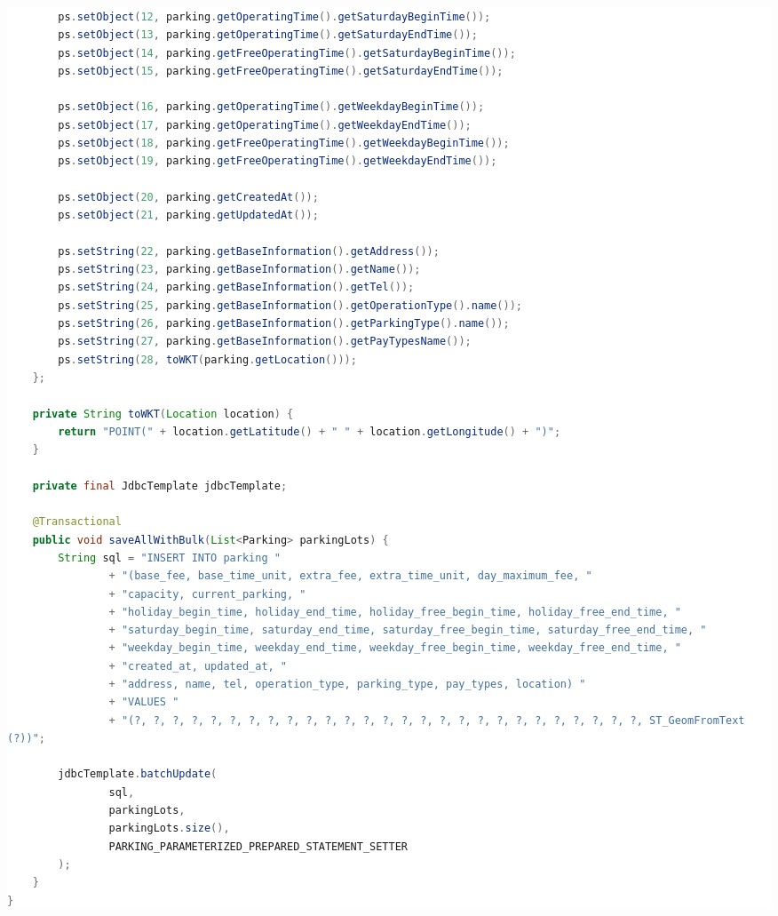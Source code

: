```java
        ps.setObject(12, parking.getOperatingTime().getSaturdayBeginTime());
        ps.setObject(13, parking.getOperatingTime().getSaturdayEndTime());
        ps.setObject(14, parking.getFreeOperatingTime().getSaturdayBeginTime());
        ps.setObject(15, parking.getFreeOperatingTime().getSaturdayEndTime());

        ps.setObject(16, parking.getOperatingTime().getWeekdayBeginTime());
        ps.setObject(17, parking.getOperatingTime().getWeekdayEndTime());
        ps.setObject(18, parking.getFreeOperatingTime().getWeekdayBeginTime());
        ps.setObject(19, parking.getFreeOperatingTime().getWeekdayEndTime());

        ps.setObject(20, parking.getCreatedAt());
        ps.setObject(21, parking.getUpdatedAt());

        ps.setString(22, parking.getBaseInformation().getAddress());
        ps.setString(23, parking.getBaseInformation().getName());
        ps.setString(24, parking.getBaseInformation().getTel());
        ps.setString(25, parking.getBaseInformation().getOperationType().name());
        ps.setString(26, parking.getBaseInformation().getParkingType().name());
        ps.setString(27, parking.getBaseInformation().getPayTypesName());
        ps.setString(28, toWKT(parking.getLocation()));
    };

    private String toWKT(Location location) {
        return "POINT(" + location.getLatitude() + " " + location.getLongitude() + ")";
    }

    private final JdbcTemplate jdbcTemplate;

    @Transactional
    public void saveAllWithBulk(List<Parking> parkingLots) {
        String sql = "INSERT INTO parking "
                + "(base_fee, base_time_unit, extra_fee, extra_time_unit, day_maximum_fee, "
                + "capacity, current_parking, "
                + "holiday_begin_time, holiday_end_time, holiday_free_begin_time, holiday_free_end_time, "
                + "saturday_begin_time, saturday_end_time, saturday_free_begin_time, saturday_free_end_time, "
                + "weekday_begin_time, weekday_end_time, weekday_free_begin_time, weekday_free_end_time, "
                + "created_at, updated_at, "
                + "address, name, tel, operation_type, parking_type, pay_types, location) "
                + "VALUES "
                + "(?, ?, ?, ?, ?, ?, ?, ?, ?, ?, ?, ?, ?, ?, ?, ?, ?, ?, ?, ?, ?, ?, ?, ?, ?, ?, ?, ST_GeomFromText(?))";

        jdbcTemplate.batchUpdate(
                sql,
                parkingLots,
                parkingLots.size(),
                PARKING_PARAMETERIZED_PREPARED_STATEMENT_SETTER
        );
    }
}
```
